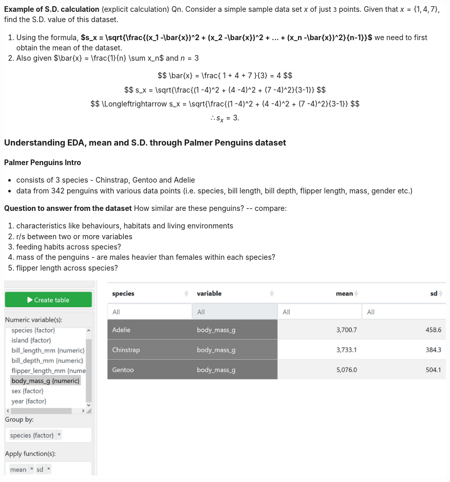 **Example of S.D. calculation** (explicit calculation)
Qn. Consider a simple sample data set $x$ of just `3` points. Given that $x = \{1, 4, 7\}$, find the S.D. value of this dataset.
1. Using the formula, **$s_x = \sqrt{\frac{(x_1 -\bar{x})^2 + (x_2 -\bar{x})^2 + ... + (x_n -\bar{x})^2}{n-1}}$**  we need to first obtain the mean of the dataset.
2. Also given $\bar{x} = \frac{1}{n} \sum x_n$ and $n = 3$

$$
	\bar{x} = \frac{ 1 + 4 + 7 }{3} = 4
$$
$$
	s_x = \sqrt{\frac{(1 -4)^2 + (4 -4)^2 + (7 -4)^2}{3-1}}
$$
$$
	\Longleftrightarrow s_x = \sqrt{\frac{(1 -4)^2 + (4 -4)^2 + (7 -4)^2}{3-1}}
$$
$$
	\therefore s_x = 3.
$$

### Understanding EDA, mean and S.D. through Palmer Penguins dataset
**Palmer Penguins Intro**
- consists of 3 species - Chinstrap, Gentoo and Adelie
- data from 342 penguins with various data points (i.e. species, bill length, bill depth, flipper length, mass, gender etc.)

**Question to answer from the dataset**
How similar are these penguins? -- compare:
1. characteristics like behaviours, habitats and living environments
2. r/s between two or more variables
3. feeding habits across species?
4. mass of the penguins - are males heavier than females within each species?
5. flipper length across species?

![penguin_mass_by_species_sum_stats](../assets/penguin_mass_by_species_sum_stats.png)
